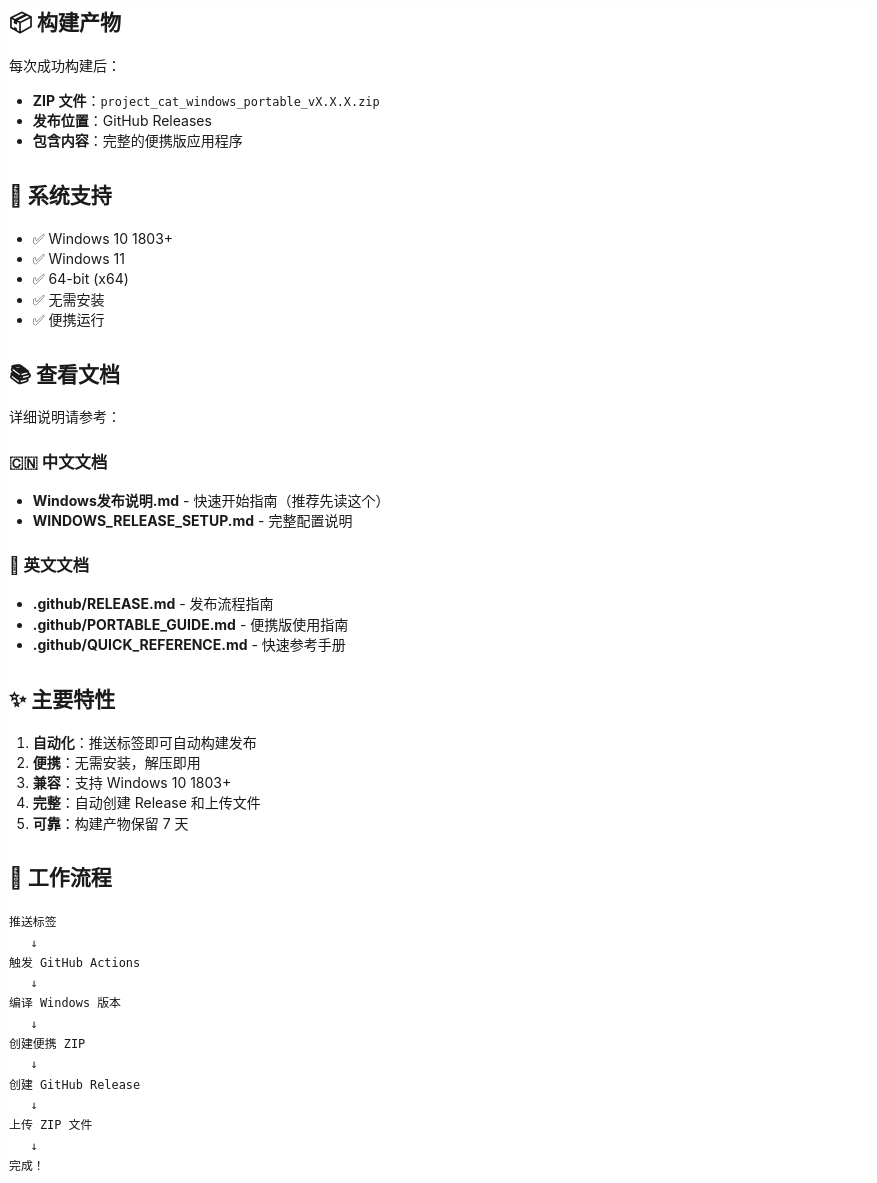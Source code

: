 ## 📦 构建产物

每次成功构建后：
- **ZIP 文件**：`project_cat_windows_portable_vX.X.X.zip`
- **发布位置**：GitHub Releases
- **包含内容**：完整的便携版应用程序

## 🎯 系统支持

- ✅ Windows 10 1803+
- ✅ Windows 11
- ✅ 64-bit (x64)
- ✅ 无需安装
- ✅ 便携运行

## 📚 查看文档

详细说明请参考：

### 🇨🇳 中文文档
- **Windows发布说明.md** - 快速开始指南（推荐先读这个）
- **WINDOWS_RELEASE_SETUP.md** - 完整配置说明

### 📖 英文文档
- **.github/RELEASE.md** - 发布流程指南
- **.github/PORTABLE_GUIDE.md** - 便携版使用指南
- **.github/QUICK_REFERENCE.md** - 快速参考手册

## ✨ 主要特性

1. **自动化**：推送标签即可自动构建发布
2. **便携**：无需安装，解压即用
3. **兼容**：支持 Windows 10 1803+
4. **完整**：自动创建 Release 和上传文件
5. **可靠**：构建产物保留 7 天

## 🔄 工作流程

```
推送标签
   ↓
触发 GitHub Actions
   ↓
编译 Windows 版本
   ↓
创建便携 ZIP
   ↓
创建 GitHub Release
   ↓
上传 ZIP 文件
   ↓
完成！
```
